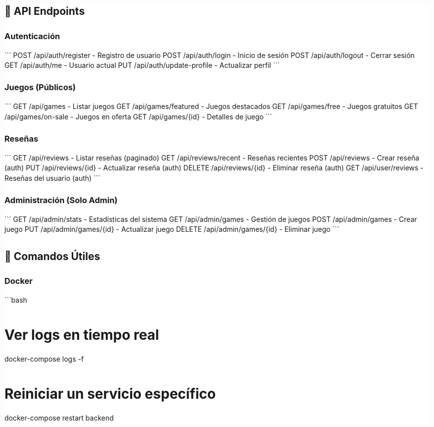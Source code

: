 ## 🔌 API Endpoints

### Autenticación
\`\`\`
POST   /api/auth/register     - Registro de usuario
POST   /api/auth/login        - Inicio de sesión
POST   /api/auth/logout       - Cerrar sesión
GET    /api/auth/me           - Usuario actual
PUT    /api/auth/update-profile - Actualizar perfil
\`\`\`

### Juegos (Públicos)
\`\`\`
GET    /api/games             - Listar juegos
GET    /api/games/featured    - Juegos destacados
GET    /api/games/free        - Juegos gratuitos
GET    /api/games/on-sale     - Juegos en oferta
GET    /api/games/{id}        - Detalles de juego
\`\`\`

### Reseñas
\`\`\`
GET    /api/reviews           - Listar reseñas (paginado)
GET    /api/reviews/recent    - Reseñas recientes
POST   /api/reviews           - Crear reseña (auth)
PUT    /api/reviews/{id}      - Actualizar reseña (auth)
DELETE /api/reviews/{id}      - Eliminar reseña (auth)
GET    /api/user/reviews      - Reseñas del usuario (auth)
\`\`\`

### Administración (Solo Admin)
\`\`\`
GET    /api/admin/stats       - Estadísticas del sistema
GET    /api/admin/games       - Gestión de juegos
POST   /api/admin/games       - Crear juego
PUT    /api/admin/games/{id}  - Actualizar juego
DELETE /api/admin/games/{id}  - Eliminar juego
\`\`\`

## 🔧 Comandos Útiles

### Docker
\`\`\`bash
# Ver logs en tiempo real
docker-compose logs -f

# Reiniciar un servicio específico
docker-compose restart backend
